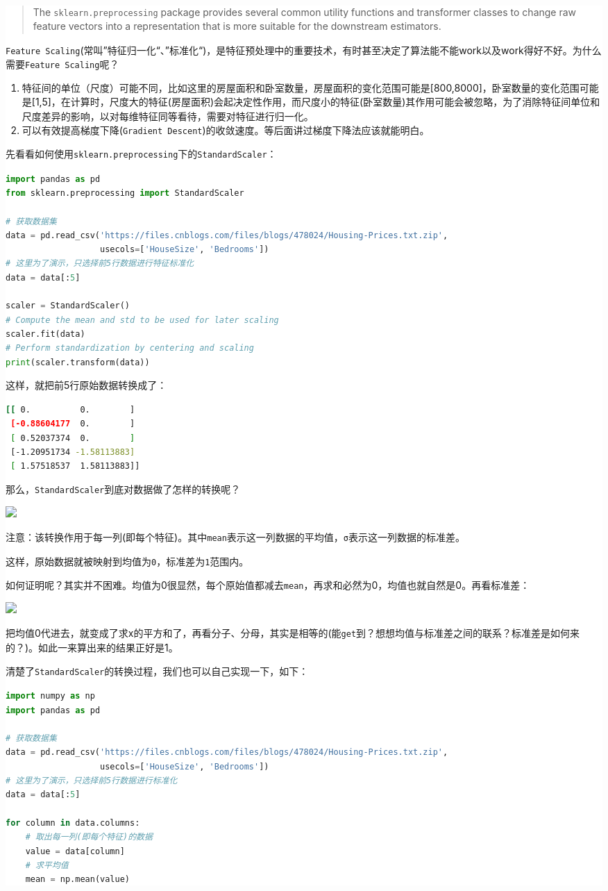 > The `sklearn.preprocessing` package provides several common utility functions and transformer classes to change raw feature vectors into a representation that is more suitable for the downstream estimators.

`Feature Scaling`(常叫”特征归一化“、”标准化“)，是特征预处理中的重要技术，有时甚至决定了算法能不能work以及work得好不好。为什么需要`Feature Scaling`呢？

1. 特征间的单位（尺度）可能不同，比如这里的房屋面积和卧室数量，房屋面积的变化范围可能是[800,8000]，卧室数量的变化范围可能是[1,5]，在计算时，尺度大的特征(房屋面积)会起决定性作用，而尺度小的特征(卧室数量)其作用可能会被忽略，为了消除特征间单位和尺度差异的影响，以对每维特征同等看待，需要对特征进行归一化。
2. 可以有效提高梯度下降(`Gradient Descent`)的收敛速度。等后面讲过梯度下降法应该就能明白。

先看看如何使用`sklearn.preprocessing`下的`StandardScaler`：

```python
import pandas as pd
from sklearn.preprocessing import StandardScaler

# 获取数据集
data = pd.read_csv('https://files.cnblogs.com/files/blogs/478024/Housing-Prices.txt.zip',
                   usecols=['HouseSize', 'Bedrooms'])
# 这里为了演示，只选择前5行数据进行特征标准化
data = data[:5]

scaler = StandardScaler()
# Compute the mean and std to be used for later scaling
scaler.fit(data)
# Perform standardization by centering and scaling
print(scaler.transform(data))
```

这样，就把前5行原始数据转换成了：

```bash
[[ 0.          0.        ]
 [-0.88604177  0.        ]
 [ 0.52037374  0.        ]
 [-1.20951734 -1.58113883]
 [ 1.57518537  1.58113883]]
```

那么，`StandardScaler`到底对数据做了怎样的转换呢？

![](http://img2020.cnblogs.com/blog/1546632/202108/1546632-20210816101124628-193119658.png)

注意：该转换作用于每一列(即每个特征)。其中`mean`表示这一列数据的平均值，`σ`表示这一列数据的标准差。

这样，原始数据就被映射到均值为`0`，标准差为`1`范围内。

如何证明呢？其实并不困难。均值为0很显然，每个原始值都减去`mean`，再求和必然为0，均值也就自然是0。再看标准差：

![](http://img2020.cnblogs.com/blog/1546632/202108/1546632-20210816110104427-1559209730.png)

把均值0代进去，就变成了求x的平方和了，再看分子、分母，其实是相等的(能`get`到？想想均值与标准差之间的联系？标准差是如何来的？)。如此一来算出来的结果正好是1。

清楚了`StandardScaler`的转换过程，我们也可以自己实现一下，如下：

```python
import numpy as np
import pandas as pd

# 获取数据集
data = pd.read_csv('https://files.cnblogs.com/files/blogs/478024/Housing-Prices.txt.zip',
                   usecols=['HouseSize', 'Bedrooms'])
# 这里为了演示，只选择前5行数据进行标准化
data = data[:5]

for column in data.columns:
    # 取出每一列(即每个特征)的数据
    value = data[column]
    # 求平均值
    mean = np.mean(value)
```